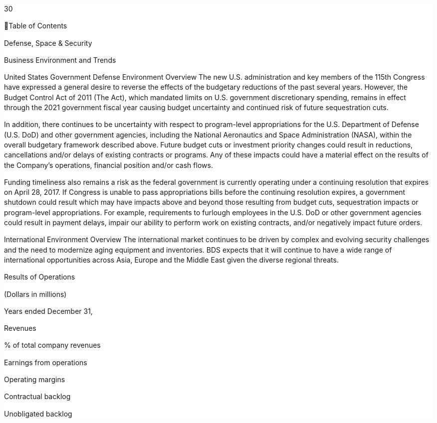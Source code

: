 30

Table of Contents

Defense, Space & Security

Business Environment and Trends

United  States  Government  Defense  Environment  Overview  The  new  U.S.  administration  and  key  members  of  the  115th  Congress  have
expressed a general desire to reverse the effects of the budgetary reductions of the past several years. However, the Budget Control Act of 2011
(The  Act),  which mandated  limits  on U.S.  government  discretionary  spending,  remains  in effect  through  the 2021 government  fiscal  year  causing
budget uncertainty and continued risk of future sequestration cuts.

In addition, there continues to be uncertainty with respect to program-level appropriations for the U.S. Department of Defense (U.S. DoD) and other
government  agencies,  including  the  National  Aeronautics  and  Space  Administration  (NASA),  within  the  overall  budgetary  framework  described
above. Future budget cuts or investment priority changes could result in reductions, cancellations and/or delays of existing contracts or programs.
Any of these impacts could have a material effect on the results of the Company’s operations, financial position and/or cash flows.

Funding timeliness also remains a risk as the federal government is currently operating under a continuing resolution that expires on April 28, 2017.
If  Congress  is  unable  to  pass  appropriations  bills  before  the  continuing  resolution  expires,  a  government  shutdown  could  result  which  may  have
impacts above and beyond those resulting from budget cuts, sequestration impacts or program-level appropriations. For example, requirements to
furlough  employees  in  the  U.S.  DoD  or  other  government  agencies  could  result  in  payment  delays,  impair  our  ability  to  perform  work  on  existing
contracts, and/or negatively impact future orders.

International Environment Overview The international market continues to be driven by complex and evolving security challenges and the need to
modernize  aging  equipment  and  inventories.  BDS  expects  that  it  will  continue  to  have  a  wide  range  of  international  opportunities  across  Asia,
Europe and the Middle East given the diverse regional threats.

Results of Operations

(Dollars in millions)

Years ended December 31,

Revenues

% of total company revenues

Earnings from operations

Operating margins

Contractual backlog

Unobligated backlog
